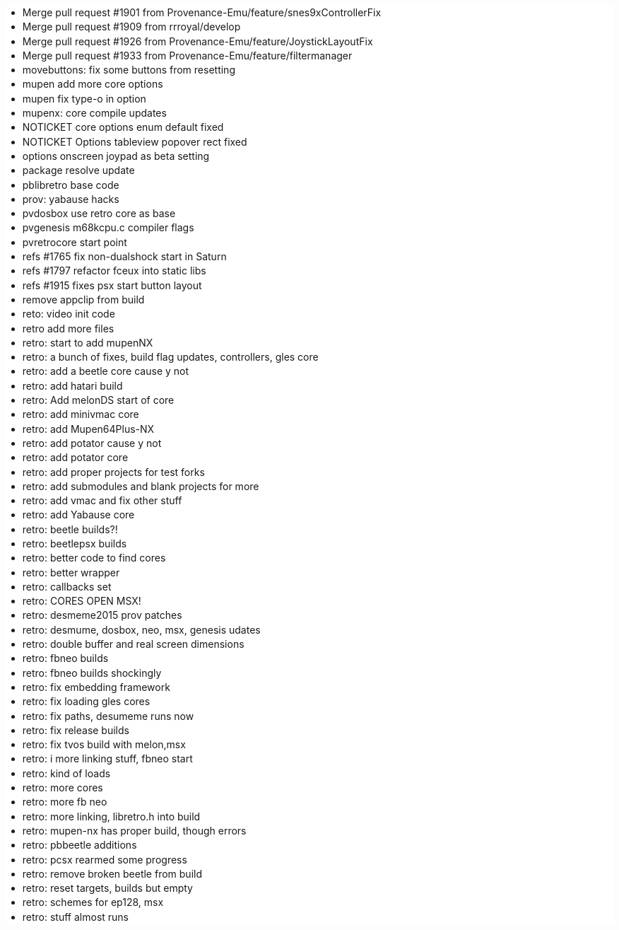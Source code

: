 - Merge pull request #1901 from Provenance-Emu/feature/snes9xControllerFix
- Merge pull request #1909 from rrroyal/develop
- Merge pull request #1926 from Provenance-Emu/feature/JoystickLayoutFix
- Merge pull request #1933 from Provenance-Emu/feature/filtermanager
- movebuttons: fix some buttons from resetting
- mupen add more core options
- mupen fix type-o in option
- mupenx: core compile updates
- NOTICKET core options enum default fixed
- NOTICKET Options tableview popover rect fixed
- options onscreen joypad as beta setting
- package resolve update
- pblibretro base code
- prov: yabause hacks
- pvdosbox use retro core as base
- pvgenesis m68kcpu.c compiler flags
- pvretrocore start point
- refs #1765 fix non-dualshock start in  Saturn
- refs #1797 refactor fceux into static libs
- refs #1915 fixes psx start button layout
- remove appclip from build
- reto: video init code
- retro add more files
- retro:  start to add mupenNX
- retro: a bunch of fixes, build flag updates, controllers, gles core
- retro: add a beetle core cause y not
- retro: add hatari build
- retro: Add melonDS start of core
- retro: add minivmac core
- retro: add Mupen64Plus-NX
- retro: add potator cause y not
- retro: add potator core
- retro: add proper projects for test forks
- retro: add submodules and blank projects for more
- retro: add vmac and fix other stuff
- retro: add Yabause core
- retro: beetle builds?!
- retro: beetlepsx builds
- retro: better code to find cores
- retro: better wrapper
- retro: callbacks set
- retro: CORES OPEN MSX!
- retro: desmeme2015 prov patches
- retro: desmume, dosbox, neo, msx, genesis udates
- retro: double buffer and real screen dimensions
- retro: fbneo builds
- retro: fbneo builds shockingly
- retro: fix embedding framework
- retro: fix loading gles cores
- retro: fix paths, desumeme runs now
- retro: fix release builds
- retro: fix tvos build with melon,msx
- retro: i more linking stuff, fbneo start
- retro: kind of loads
- retro: more cores
- retro: more fb neo
- retro: more linking, libretro.h into build
- retro: mupen-nx has proper build, though errors
- retro: pbbeetle additions
- retro: pcsx rearmed some progress
- retro: remove broken beetle from build
- retro: reset targets, builds but empty
- retro: schemes for ep128, msx
- retro: stuff almost runs